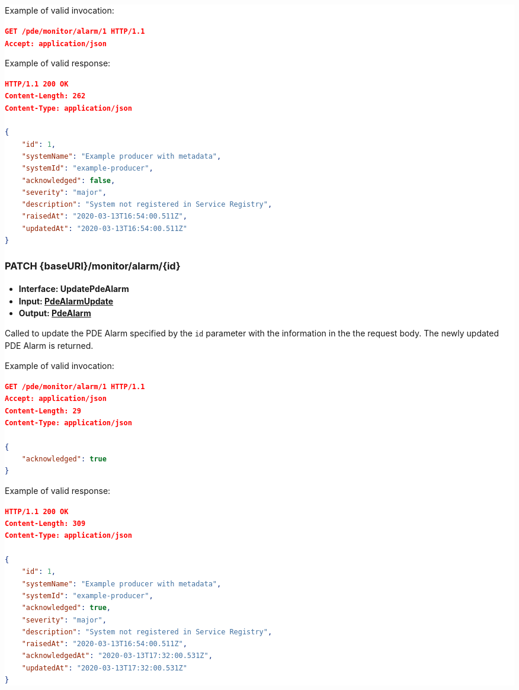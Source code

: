 Example of valid invocation:
```json
GET /pde/monitor/alarm/1 HTTP/1.1
Accept: application/json
```

Example of valid response:
```json
HTTP/1.1 200 OK
Content-Length: 262
Content-Type: application/json

{
	"id": 1,
	"systemName": "Example producer with metadata",
	"systemId": "example-producer",
	"acknowledged": false,
	"severity": "major",
	"description": "System not registered in Service Registry",
	"raisedAt": "2020-03-13T16:54:00.511Z",
	"updatedAt": "2020-03-13T16:54:00.511Z"
}
```

### PATCH {baseURI}/monitor/alarm/{id}
 - __Interface:	UpdatePdeAlarm__
 - __Input: [PdeAlarmUpdate](#pdealarmupdate)__
 - __Output: [PdeAlarm](#pdealarm)__

Called to update the PDE Alarm specified by the `id` parameter with the information in the the request body.
The newly updated PDE Alarm is returned.

Example of valid invocation:
```json
GET /pde/monitor/alarm/1 HTTP/1.1
Accept: application/json
Content-Length: 29
Content-Type: application/json

{
	"acknowledged": true
}
```

Example of valid response:
```json
HTTP/1.1 200 OK
Content-Length: 309
Content-Type: application/json

{
	"id": 1,
	"systemName": "Example producer with metadata",
	"systemId": "example-producer",
	"acknowledged": true,
	"severity": "major",
	"description": "System not registered in Service Registry",
	"raisedAt": "2020-03-13T16:54:00.511Z",
	"acknowledgedAt": "2020-03-13T17:32:00.531Z",
	"updatedAt": "2020-03-13T17:32:00.531Z"
}
```
